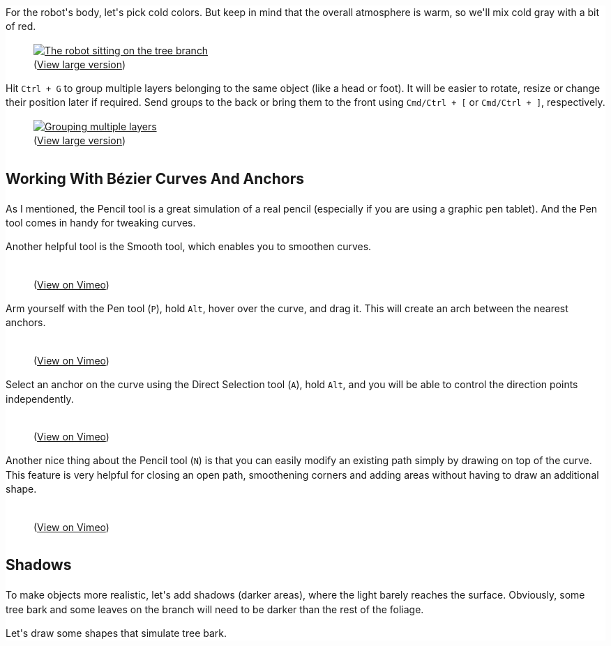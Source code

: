 For the robot's body, let's pick cold colors. But keep in mind that the overall atmosphere is warm, so we'll mix cold gray with a bit of red.</p>

<figure><a href="https://archive.smashing.media/assets/344dbf88-fdf9-42bb-adb4-46f01eedd629/881f8acd-3808-4b15-bb99-8b6083c933c3/screen-07-01-large-opt.png"><img loading="lazy" decoding="async" src="https://archive.smashing.media/assets/344dbf88-fdf9-42bb-adb4-46f01eedd629/ea7e50a7-f4cd-4e27-839c-2752b5c14a00/screen-07-01-650px-opt.png" alt="The robot sitting on the tree branch" width="650" /></a><figcaption>(<a href="https://archive.smashing.media/assets/344dbf88-fdf9-42bb-adb4-46f01eedd629/881f8acd-3808-4b15-bb99-8b6083c933c3/screen-07-01-large-opt.png">View large version</a>)</figcaption></figure>

Hit `Ctrl + G` to group multiple layers belonging to the same object (like a head or foot). It will be easier to rotate, resize or change their position later if required. Send groups to the back or bring them to the front using `Cmd/Ctrl + [` or `Cmd/Ctrl + ]`, respectively.</p>

<figure><a href="https://archive.smashing.media/assets/344dbf88-fdf9-42bb-adb4-46f01eedd629/6a1570a6-8499-44da-bf23-877ed39c97a3/screen-08-02-large-opt.png"><img loading="lazy" decoding="async" src="https://archive.smashing.media/assets/344dbf88-fdf9-42bb-adb4-46f01eedd629/a6bd7441-759c-4a4a-884c-3d9b60669c1b/screen-08-02-650px-opt.png" alt="Grouping multiple layers" width="650" /></a><figcaption>(<a href="https://archive.smashing.media/assets/344dbf88-fdf9-42bb-adb4-46f01eedd629/6a1570a6-8499-44da-bf23-877ed39c97a3/screen-08-02-large-opt.png">View large version</a>)</figcaption></figure>

## Working With Bézier Curves And Anchors

As I mentioned, the Pencil tool is a great simulation of a real pencil (especially if you are using a graphic pen tablet). And the Pen tool comes in handy for tweaking curves.

Another helpful tool is the Smooth tool, which enables you to smoothen curves.</p>

<figure><br>
<div class="aspect-ratio"><iframe loading="lazy" src="https://player.vimeo.com/video/187655301" frameborder="0" allowfullscreen></iframe></div><figcaption>(<a href="https://player.vimeo.com/video/187655301">View on Vimeo</a>)</figcaption></figure>

Arm yourself with the Pen tool (`P`), hold `Alt`, hover over the curve, and drag it. This will create an arch between the nearest anchors.</p>

<figure><br>
<div class="aspect-ratio"><iframe loading="lazy" src="https://player.vimeo.com/video/187655510" frameborder="0" allowfullscreen></iframe></div><figcaption>(<a href="https://player.vimeo.com/video/187655510">View on Vimeo</a>)</figcaption></figure>

Select an anchor on the curve using the Direct Selection tool (`A`), hold `Alt`, and you will be able to control the direction points independently.</p>

<figure><br>
<div class="aspect-ratio"><iframe loading="lazy" src="https://player.vimeo.com/video/187655889" frameborder="0" allowfullscreen></iframe></div><figcaption>(<a href="https://player.vimeo.com/video/187655889">View on Vimeo</a>)</figcaption></figure>

Another nice thing about the Pencil tool (`N`) is that you can easily modify an existing path simply by drawing on top of the curve. This feature is very helpful for closing an open path, smoothening corners and adding areas without having to draw an additional shape.</p>

<figure><br>
<div class="aspect-ratio"><iframe loading="lazy" src="https://player.vimeo.com/video/187656045" frameborder="0" allowfullscreen></iframe></div><figcaption>(<a href="https://player.vimeo.com/video/187656045">View on Vimeo</a>)</figcaption></figure>

## Shadows

To make objects more realistic, let's add shadows (darker areas), where the light barely reaches the surface. Obviously, some tree bark and some leaves on the branch will need to be darker than the rest of the foliage.

Let's draw some shapes that simulate tree bark.</p>
